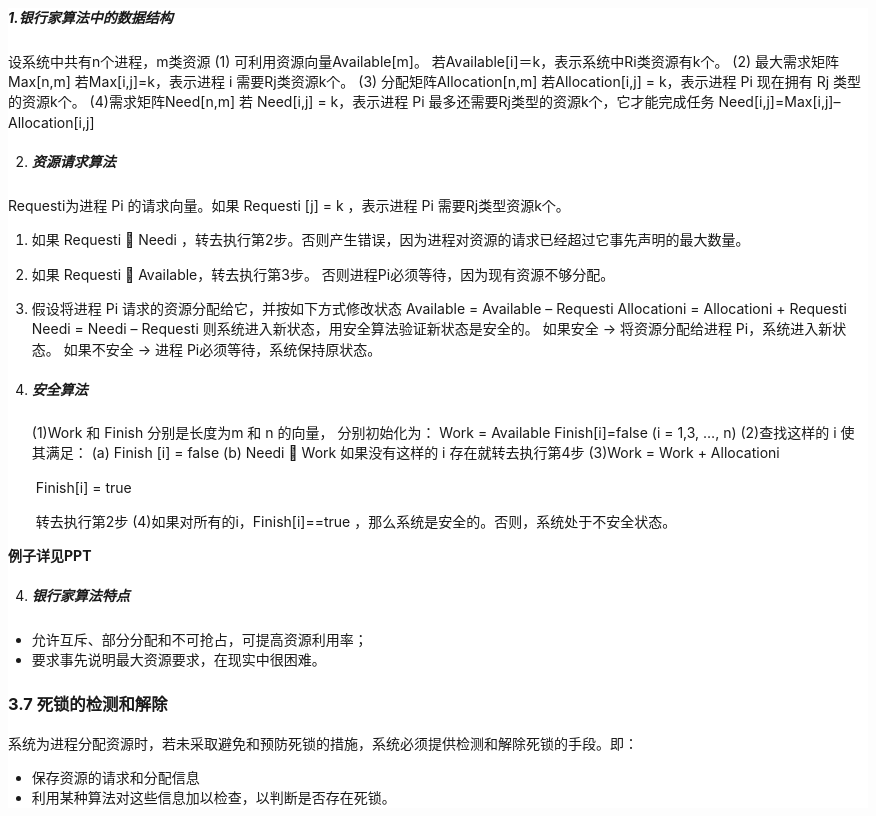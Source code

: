 ##### 1.银行家算法中的数据结构

设系统中共有n个进程，m类资源
(1) 可利用资源向量Available[m]。
       若Available[i]＝k，表示系统中Ri类资源有k个。
(2) 最大需求矩阵Max[n,m]
       若Max[i,j]=k，表示进程 i 需要Rj类资源k个。
(3) 分配矩阵Allocation[n,m]
       若Allocation[i,j] = k，表示进程 Pi 现在拥有 Rj 类型的资源k个。 
(4)需求矩阵Need[n,m]
       若 Need[i,j] = k，表示进程 Pi 最多还需要Rj类型的资源k个，它才能完成任务
       Need[i,j]=Max[i,j]– Allocation[i,j]

2. ##### 资源请求算法

Requesti为进程 Pi 的请求向量。如果 Requesti [j] = k ，表示进程 Pi 需要Rj类型资源k个。
1.	如果 Requesti  Needi ，转去执行第2步。否则产生错误，因为进程对资源的请求已经超过它事先声明的最大数量。
2.	如果 Requesti  Available，转去执行第3步。 否则进程Pi必须等待，因为现有资源不够分配。
3.	假设将进程 Pi 请求的资源分配给它，并按如下方式修改状态
   Available = Available – Requesti
   Allocationi = Allocationi + Requesti
   Needi = Needi – Requesti
   则系统进入新状态，用安全算法验证新状态是安全的。
   如果安全 ->  将资源分配给进程 Pi，系统进入新状态。
   如果不安全 ->  进程 Pi必须等待，系统保持原状态。

3. ##### 安全算法

   (1)Work 和 Finish 分别是长度为m 和 n 的向量， 分别初始化为：
   				Work = Available
   				Finish[i]=false (i = 1,3, …, n)
   (2)查找这样的 i 使其满足：
   				(a) Finish [i] = false
   				(b) Needi  Work
   				如果没有这样的 i 存在就转去执行第4步
   (3)Work = Work + Allocationi

   ​	Finish[i] = true  

   ​	转去执行第2步
   (4)如果对所有的i，Finish[i]==true ，那么系统是安全的。否则，系统处于不安全状态。

**例子详见PPT**

4. ##### 银行家算法特点

+ 允许互斥、部分分配和不可抢占，可提高资源利用率；
+ 要求事先说明最大资源要求，在现实中很困难。

### 3.7 死锁的检测和解除

系统为进程分配资源时，若未采取避免和预防死锁的措施，系统必须提供检测和解除死锁的手段。即：

+ 保存资源的请求和分配信息
+ 利用某种算法对这些信息加以检查，以判断是否存在死锁。
